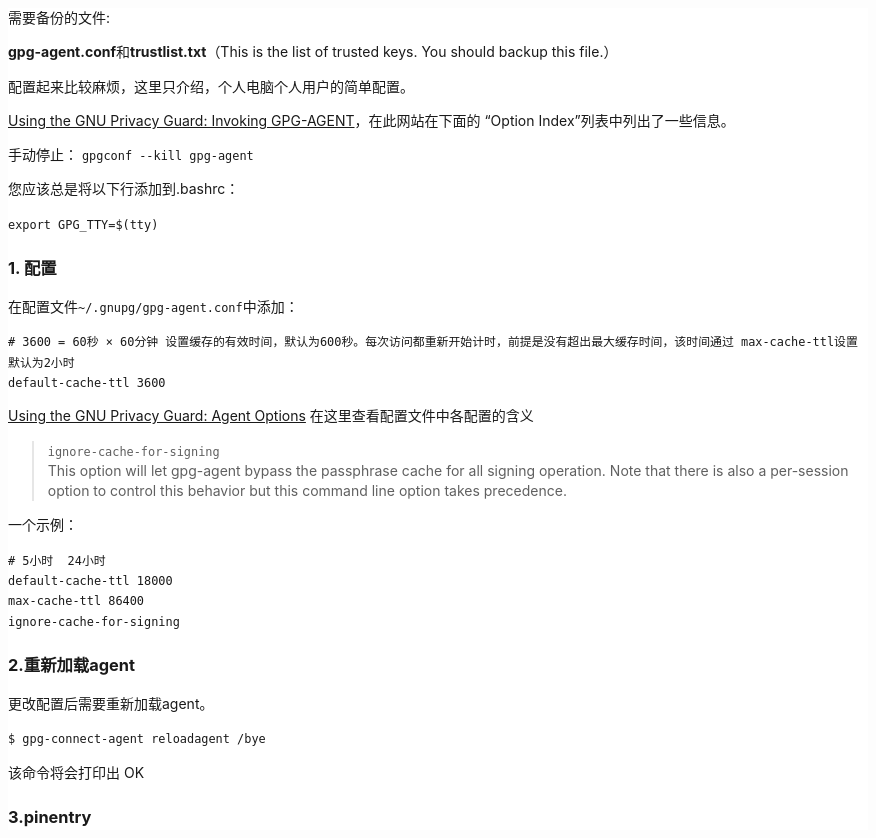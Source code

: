 需要备份的文件: 

**gpg-agent.conf**和**trustlist.txt**（This is the list of trusted keys. You should backup this file.）





配置起来比较麻烦，这里只介绍，个人电脑个人用户的简单配置。  

[Using the GNU Privacy Guard: Invoking GPG-AGENT](https://www.gnupg.org/documentation/manuals/gnupg/Invoking-GPG_002dAGENT.html "Using the GNU Privacy Guard: Invoking GPG-AGENT")，在此网站在下面的 “Option Index”列表中列出了一些信息。  

手动停止：  `gpgconf --kill gpg-agent`

您应该总是将以下行添加到.bashrc： 
```shell
export GPG_TTY=$(tty)
```


### 1. 配置

在配置文件`~/.gnupg/gpg-agent.conf`中添加：

```shell
# 3600 = 60秒 × 60分钟 设置缓存的有效时间，默认为600秒。每次访问都重新开始计时，前提是没有超出最大缓存时间，该时间通过 max-cache-ttl设置默认为2小时
default-cache-ttl 3600
```

[Using the GNU Privacy Guard: Agent Options](https://www.gnupg.org/documentation/manuals/gnupg/Agent-Options.html#index-default_002dcache_002dttl "Using the GNU Privacy Guard: Agent Options") 在这里查看配置文件中各配置的含义

> `ignore-cache-for-signing`  
> This option will let gpg-agent bypass the passphrase cache for all signing operation. Note that there is also a per-session option to control this behavior but this command line option takes precedence.

一个示例：

```shell
# 5小时  24小时
default-cache-ttl 18000
max-cache-ttl 86400
ignore-cache-for-signing
```


### 2.重新加载agent

更改配置后需要重新加载agent。
```shell
$ gpg-connect-agent reloadagent /bye
```
该命令将会打印出 OK 



### 3.pinentry
